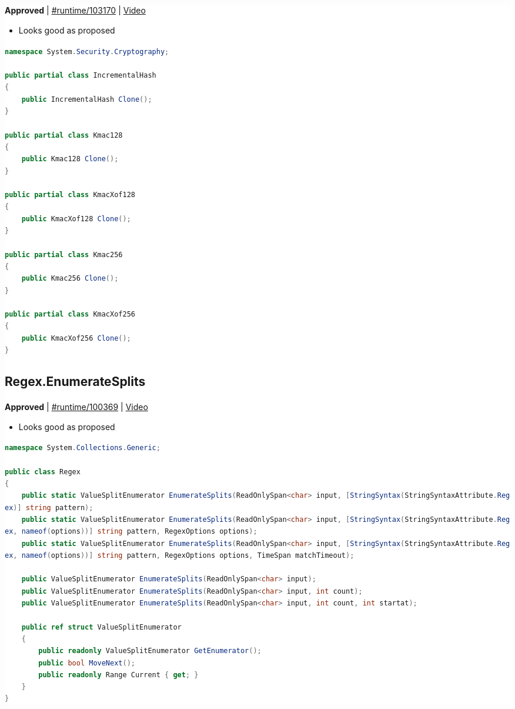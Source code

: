 **Approved** | [#runtime/103170](https://github.com/dotnet/runtime/issues/103170#issuecomment-2161391899) | [Video](https://www.youtube.com/watch?v=I1c7VjiZK88&t=1h35m8s)

* Looks good as proposed

```C#
namespace System.Security.Cryptography;

public partial class IncrementalHash
{
    public IncrementalHash Clone();
}

public partial class Kmac128
{
    public Kmac128 Clone();
}

public partial class KmacXof128
{
    public KmacXof128 Clone();
}

public partial class Kmac256
{
    public Kmac256 Clone();
}

public partial class KmacXof256
{
    public KmacXof256 Clone();
}
```
## Regex.EnumerateSplits

**Approved** | [#runtime/100369](https://github.com/dotnet/runtime/issues/100369#issuecomment-2161405366) | [Video](https://www.youtube.com/watch?v=I1c7VjiZK88&t=1h36m12s)

* Looks good as proposed

```C#
namespace System.Collections.Generic;

public class Regex
{
    public static ValueSplitEnumerator EnumerateSplits(ReadOnlySpan<char> input, [StringSyntax(StringSyntaxAttribute.Regex)] string pattern);
    public static ValueSplitEnumerator EnumerateSplits(ReadOnlySpan<char> input, [StringSyntax(StringSyntaxAttribute.Regex, nameof(options))] string pattern, RegexOptions options);
    public static ValueSplitEnumerator EnumerateSplits(ReadOnlySpan<char> input, [StringSyntax(StringSyntaxAttribute.Regex, nameof(options))] string pattern, RegexOptions options, TimeSpan matchTimeout);

    public ValueSplitEnumerator EnumerateSplits(ReadOnlySpan<char> input);
    public ValueSplitEnumerator EnumerateSplits(ReadOnlySpan<char> input, int count);
    public ValueSplitEnumerator EnumerateSplits(ReadOnlySpan<char> input, int count, int startat);
    
    public ref struct ValueSplitEnumerator
    {
        public readonly ValueSplitEnumerator GetEnumerator();
        public bool MoveNext();
        public readonly Range Current { get; }
    }
}
```